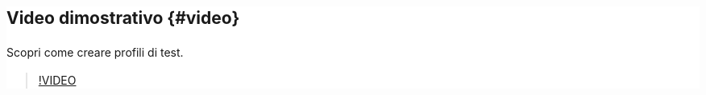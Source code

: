 ```
```

## Video dimostrativo {#video}

Scopri come creare profili di test.

>[!VIDEO](https://video.tv.adobe.com/v/3416332?quality=12&captions=ita)
